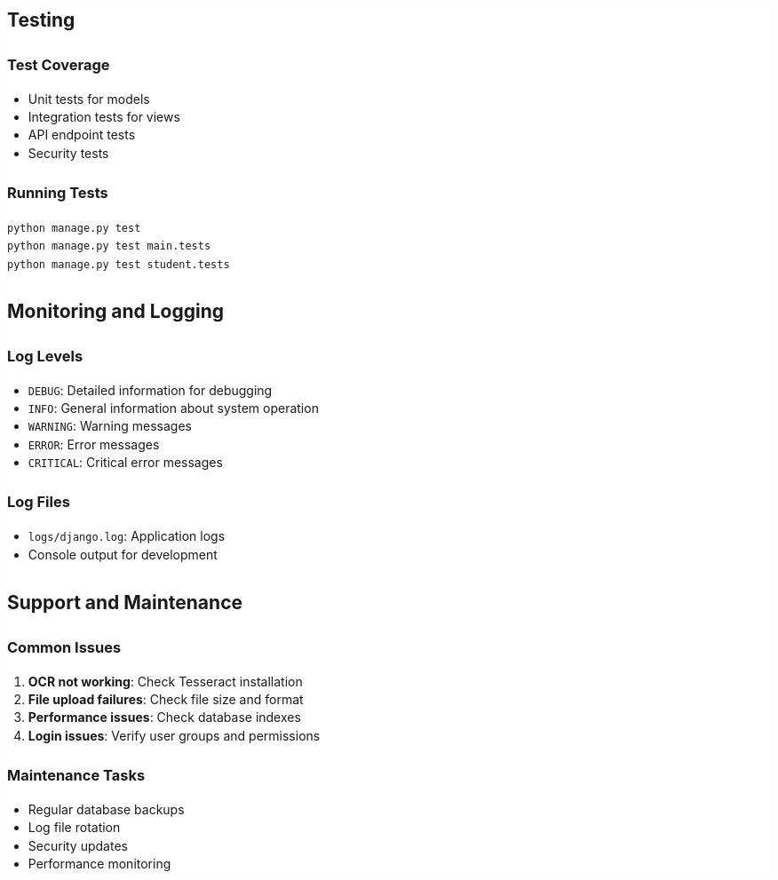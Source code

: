 ## Testing

### Test Coverage
- Unit tests for models
- Integration tests for views
- API endpoint tests
- Security tests

### Running Tests
```bash
python manage.py test
python manage.py test main.tests
python manage.py test student.tests
```

## Monitoring and Logging

### Log Levels
- `DEBUG`: Detailed information for debugging
- `INFO`: General information about system operation
- `WARNING`: Warning messages
- `ERROR`: Error messages
- `CRITICAL`: Critical error messages

### Log Files
- `logs/django.log`: Application logs
- Console output for development

## Support and Maintenance

### Common Issues
1. **OCR not working**: Check Tesseract installation
2. **File upload failures**: Check file size and format
3. **Performance issues**: Check database indexes
4. **Login issues**: Verify user groups and permissions

### Maintenance Tasks
- Regular database backups
- Log file rotation
- Security updates
- Performance monitoring
